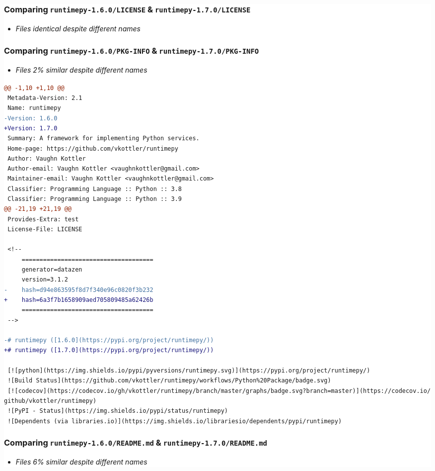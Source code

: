 ### Comparing `runtimepy-1.6.0/LICENSE` & `runtimepy-1.7.0/LICENSE`

 * *Files identical despite different names*

### Comparing `runtimepy-1.6.0/PKG-INFO` & `runtimepy-1.7.0/PKG-INFO`

 * *Files 2% similar despite different names*

```diff
@@ -1,10 +1,10 @@
 Metadata-Version: 2.1
 Name: runtimepy
-Version: 1.6.0
+Version: 1.7.0
 Summary: A framework for implementing Python services.
 Home-page: https://github.com/vkottler/runtimepy
 Author: Vaughn Kottler
 Author-email: Vaughn Kottler <vaughnkottler@gmail.com>
 Maintainer-email: Vaughn Kottler <vaughnkottler@gmail.com>
 Classifier: Programming Language :: Python :: 3.8
 Classifier: Programming Language :: Python :: 3.9
@@ -21,19 +21,19 @@
 Provides-Extra: test
 License-File: LICENSE
 
 <!--
     =====================================
     generator=datazen
     version=3.1.2
-    hash=d94e863595f8d7f340e96c0820f3b232
+    hash=6a3f7b1658909aed705809485a62426b
     =====================================
 -->
 
-# runtimepy ([1.6.0](https://pypi.org/project/runtimepy/))
+# runtimepy ([1.7.0](https://pypi.org/project/runtimepy/))
 
 [![python](https://img.shields.io/pypi/pyversions/runtimepy.svg)](https://pypi.org/project/runtimepy/)
 ![Build Status](https://github.com/vkottler/runtimepy/workflows/Python%20Package/badge.svg)
 [![codecov](https://codecov.io/gh/vkottler/runtimepy/branch/master/graphs/badge.svg?branch=master)](https://codecov.io/github/vkottler/runtimepy)
 ![PyPI - Status](https://img.shields.io/pypi/status/runtimepy)
 ![Dependents (via libraries.io)](https://img.shields.io/librariesio/dependents/pypi/runtimepy)
```

### Comparing `runtimepy-1.6.0/README.md` & `runtimepy-1.7.0/README.md`

 * *Files 6% similar despite different names*
